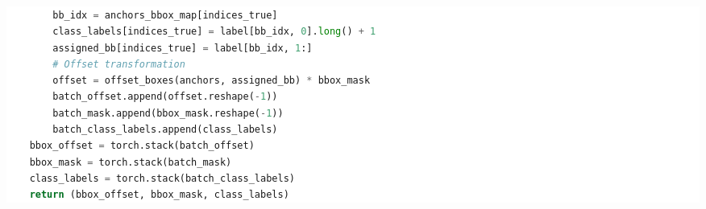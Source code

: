 ```python
        bb_idx = anchors_bbox_map[indices_true]
        class_labels[indices_true] = label[bb_idx, 0].long() + 1
        assigned_bb[indices_true] = label[bb_idx, 1:]
        # Offset transformation
        offset = offset_boxes(anchors, assigned_bb) * bbox_mask
        batch_offset.append(offset.reshape(-1))
        batch_mask.append(bbox_mask.reshape(-1))
        batch_class_labels.append(class_labels)
    bbox_offset = torch.stack(batch_offset)
    bbox_mask = torch.stack(batch_mask)
    class_labels = torch.stack(batch_class_labels)
    return (bbox_offset, bbox_mask, class_labels)
```
